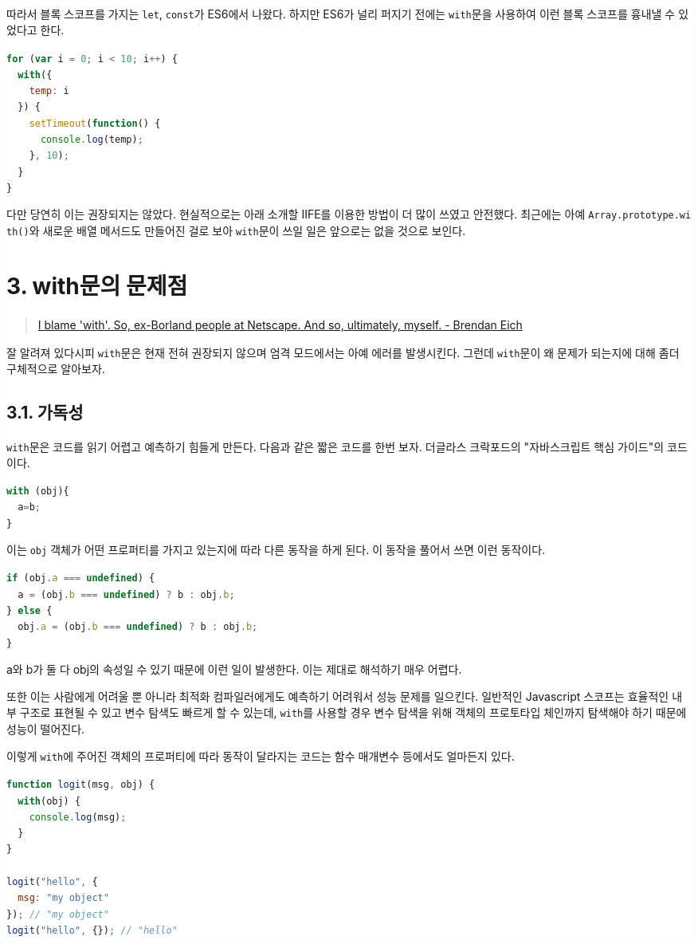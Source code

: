 따라서 블록 스코프를 가지는 `let`, `const`가 ES6에서 나왔다. 하지만 ES6가 널리 퍼지기 전에는 `with`문을 사용하여 이런 블록 스코프를 흉내낼 수 있었다고 한다.

```js
for (var i = 0; i < 10; i++) {
  with({
    temp: i
  }) {
    setTimeout(function() {
      console.log(temp);
    }, 10);
  }
}
```

다만 당연히 이는 권장되지는 않았다. 현실적으로는 아래 소개할 IIFE를 이용한 방법이 더 많이 쓰였고 안전했다. 최근에는 아예 `Array.prototype.with()`와 새로운 배열 메서드도 만들어진 걸로 보아 `with`문이 쓰일 일은 앞으로는 없을 것으로 보인다.

# 3. with문의 문제점

> [I blame 'with'. So, ex-Borland people at Netscape. And so, ultimately, myself. - Brendan Eich](https://esdiscuss.org/topic/array-prototype-values-compatibility-hazard#content-7)

잘 알려져 있다시피 `with`문은 현재 전혀 권장되지 않으며 엄격 모드에서는 아예 에러를 발생시킨다. 그런데 `with`문이 왜 문제가 되는지에 대해 좀더 구체적으로 알아보자.

## 3.1. 가독성

`with`문은 코드를 읽기 어렵고 예측하기 힘들게 만든다. 다음과 같은 짧은 코드를 한번 보자. 더글라스 크락포드의 "자바스크립트 핵심 가이드"의 코드이다.

```js
with (obj){
  a=b;
}
```

이는 `obj` 객체가 어떤 프로퍼티를 가지고 있는지에 따라 다른 동작을 하게 된다. 이 동작을 풀어서 쓰면 이런 동작이다.

```js
if (obj.a === undefined) {
  a = (obj.b === undefined) ? b : obj.b;
} else {
  obj.a = (obj.b === undefined) ? b : obj.b;
}
```

a와 b가 둘 다 obj의 속성일 수 있기 때문에 이런 일이 발생한다. 이는 제대로 해석하기 매우 어렵다.

또한 이는 사람에게 어려울 뿐 아니라 최적화 컴파일러에게도 예측하기 어려워서 성능 문제를 일으킨다. 일반적인 Javascript 스코프는 효율적인 내부 구조로 표현될 수 있고 변수 탐색도 빠르게 할 수 있는데, `with`를 사용할 경우 변수 탐색을 위해 객체의 프로토타입 체인까지 탐색해야 하기 때문에 성능이 떨어진다.

이렇게 `with`에 주어진 객체의 프로퍼티에 따라 동작이 달라지는 코드는 함수 매개변수 등에서도 얼마든지 있다.

```js
function logit(msg, obj) {
  with(obj) {
    console.log(msg);
  }
}

logit("hello", {
  msg: "my object"
}); // "my object"
logit("hello", {}); // "hello"
```
